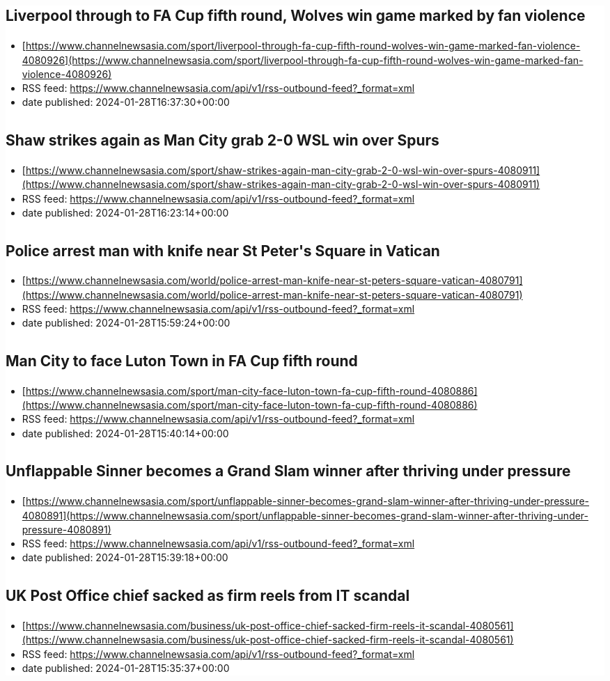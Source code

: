 

## Liverpool through to FA Cup fifth round, Wolves win game marked by fan violence
 - [https://www.channelnewsasia.com/sport/liverpool-through-fa-cup-fifth-round-wolves-win-game-marked-fan-violence-4080926](https://www.channelnewsasia.com/sport/liverpool-through-fa-cup-fifth-round-wolves-win-game-marked-fan-violence-4080926)
 - RSS feed: https://www.channelnewsasia.com/api/v1/rss-outbound-feed?_format=xml
 - date published: 2024-01-28T16:37:30+00:00



## Shaw strikes again as Man City grab 2-0 WSL win over Spurs
 - [https://www.channelnewsasia.com/sport/shaw-strikes-again-man-city-grab-2-0-wsl-win-over-spurs-4080911](https://www.channelnewsasia.com/sport/shaw-strikes-again-man-city-grab-2-0-wsl-win-over-spurs-4080911)
 - RSS feed: https://www.channelnewsasia.com/api/v1/rss-outbound-feed?_format=xml
 - date published: 2024-01-28T16:23:14+00:00



## Police arrest man with knife near St Peter's Square in Vatican
 - [https://www.channelnewsasia.com/world/police-arrest-man-knife-near-st-peters-square-vatican-4080791](https://www.channelnewsasia.com/world/police-arrest-man-knife-near-st-peters-square-vatican-4080791)
 - RSS feed: https://www.channelnewsasia.com/api/v1/rss-outbound-feed?_format=xml
 - date published: 2024-01-28T15:59:24+00:00



## Man City to face Luton Town in FA Cup fifth round
 - [https://www.channelnewsasia.com/sport/man-city-face-luton-town-fa-cup-fifth-round-4080886](https://www.channelnewsasia.com/sport/man-city-face-luton-town-fa-cup-fifth-round-4080886)
 - RSS feed: https://www.channelnewsasia.com/api/v1/rss-outbound-feed?_format=xml
 - date published: 2024-01-28T15:40:14+00:00



## Unflappable Sinner becomes a Grand Slam winner after thriving under pressure
 - [https://www.channelnewsasia.com/sport/unflappable-sinner-becomes-grand-slam-winner-after-thriving-under-pressure-4080891](https://www.channelnewsasia.com/sport/unflappable-sinner-becomes-grand-slam-winner-after-thriving-under-pressure-4080891)
 - RSS feed: https://www.channelnewsasia.com/api/v1/rss-outbound-feed?_format=xml
 - date published: 2024-01-28T15:39:18+00:00



## UK Post Office chief sacked as firm reels from IT scandal
 - [https://www.channelnewsasia.com/business/uk-post-office-chief-sacked-firm-reels-it-scandal-4080561](https://www.channelnewsasia.com/business/uk-post-office-chief-sacked-firm-reels-it-scandal-4080561)
 - RSS feed: https://www.channelnewsasia.com/api/v1/rss-outbound-feed?_format=xml
 - date published: 2024-01-28T15:35:37+00:00
